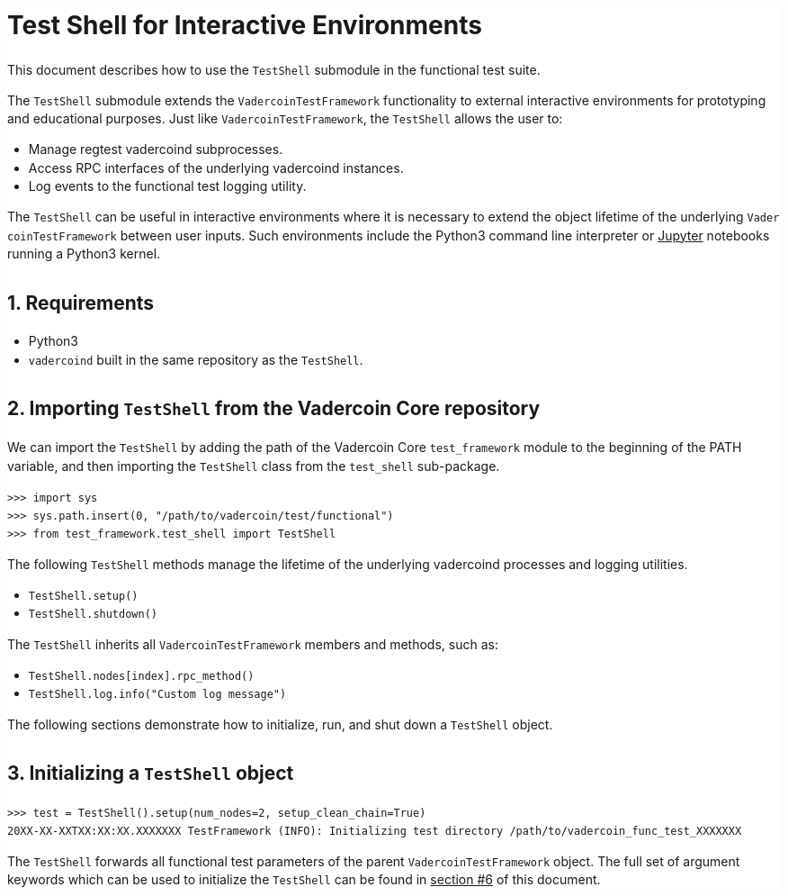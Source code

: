 Test Shell for Interactive Environments
=========================================

This document describes how to use the `TestShell` submodule in the functional
test suite.

The `TestShell` submodule extends the `VadercoinTestFramework` functionality to
external interactive environments for prototyping and educational purposes. Just
like `VadercoinTestFramework`, the `TestShell` allows the user to:

* Manage regtest vadercoind subprocesses.
* Access RPC interfaces of the underlying vadercoind instances.
* Log events to the functional test logging utility.

The `TestShell` can be useful in interactive environments where it is necessary
to extend the object lifetime of the underlying `VadercoinTestFramework` between
user inputs. Such environments include the Python3 command line interpreter or
[Jupyter](https://jupyter.org/) notebooks running a Python3 kernel.

## 1. Requirements

* Python3
* `vadercoind` built in the same repository as the `TestShell`.

## 2. Importing `TestShell` from the Vadercoin Core repository

We can import the `TestShell` by adding the path of the Vadercoin Core
`test_framework` module to the beginning of the PATH variable, and then
importing the `TestShell` class from the `test_shell` sub-package.

```
>>> import sys
>>> sys.path.insert(0, "/path/to/vadercoin/test/functional")
>>> from test_framework.test_shell import TestShell
```

The following `TestShell` methods manage the lifetime of the underlying vadercoind
processes and logging utilities.

* `TestShell.setup()`
* `TestShell.shutdown()`

The `TestShell` inherits all `VadercoinTestFramework` members and methods, such
as:
* `TestShell.nodes[index].rpc_method()`
* `TestShell.log.info("Custom log message")`

The following sections demonstrate how to initialize, run, and shut down a
`TestShell` object.

## 3. Initializing a `TestShell` object

```
>>> test = TestShell().setup(num_nodes=2, setup_clean_chain=True)
20XX-XX-XXTXX:XX:XX.XXXXXXX TestFramework (INFO): Initializing test directory /path/to/vadercoin_func_test_XXXXXXX
```
The `TestShell` forwards all functional test parameters of the parent
`VadercoinTestFramework` object. The full set of argument keywords which can be
used to initialize the `TestShell` can be found in [section
#6](#custom-testshell-parameters) of this document.
